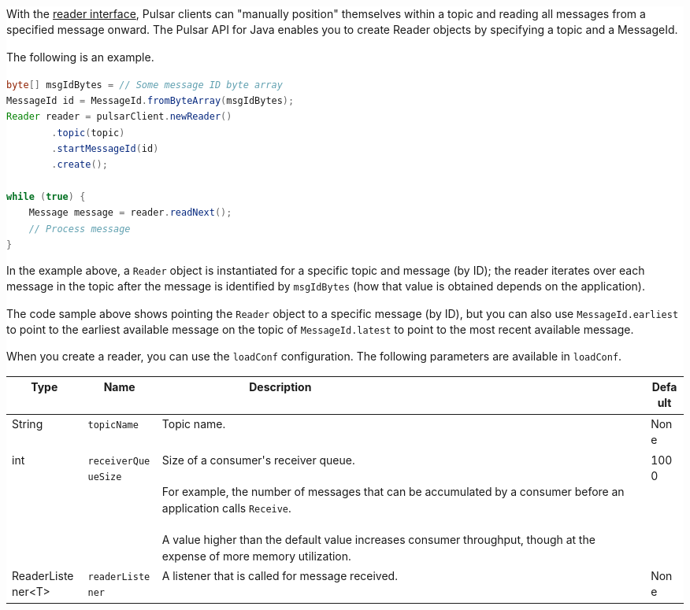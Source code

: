 With the [reader interface](concepts-clients.md#reader-interface), Pulsar clients can "manually position" themselves
within a topic and reading all messages from a specified message onward. The Pulsar API for Java enables you to create
Reader objects by specifying a topic and a MessageId.

The following is an example.

```java
byte[] msgIdBytes = // Some message ID byte array
MessageId id = MessageId.fromByteArray(msgIdBytes);
Reader reader = pulsarClient.newReader()
        .topic(topic)
        .startMessageId(id)
        .create();

while (true) {
    Message message = reader.readNext();
    // Process message
}
```

In the example above, a `Reader` object is instantiated for a specific topic and message (by ID); the reader iterates
over each message in the topic after the message is identified by `msgIdBytes` (how that value is obtained depends on
the application).

The code sample above shows pointing the `Reader` object to a specific message (by ID), but you can also
use `MessageId.earliest` to point to the earliest available message on the topic of `MessageId.latest` to point to the
most recent available message.

When you create a reader, you can use the `loadConf` configuration. The following parameters are available
in `loadConf`.

| Type                        | Name                     | <div style="width:300px">Description</div>                                                                                                                                                                                                                                                                                                                                                                                                                                                                                                                                                                                                                                                                                                                              | Default                               |
|-----------------------------|--------------------------|-------------------------------------------------------------------------------------------------------------------------------------------------------------------------------------------------------------------------------------------------------------------------------------------------------------------------------------------------------------------------------------------------------------------------------------------------------------------------------------------------------------------------------------------------------------------------------------------------------------------------------------------------------------------------------------------------------------------------------------------------------------------------|---------------------------------------|
| String                      | `topicName`              | Topic name.                                                                                                                                                                                                                                                                                                                                                                                                                                                                                                                                                                                                                                                                                                                                                             | None                                  |
| int                         | `receiverQueueSize`      | Size of a consumer's receiver queue.<br/><br/>For example, the number of messages that can be accumulated by a consumer before an application calls `Receive`.<br/><br/>A value higher than the default value increases consumer throughput, though at the expense of more memory utilization.                                                                                                                                                                                                                                                                                                                                                                                                                                                                          | 1000                                  |
| ReaderListener&lt;T&gt;     | `readerListener`         | A listener that is called for message received.                                                                                                                                                                                                                                                                                                                                                                                                                                                                                                                                                                                                                                                                                                                         | None                                  |
